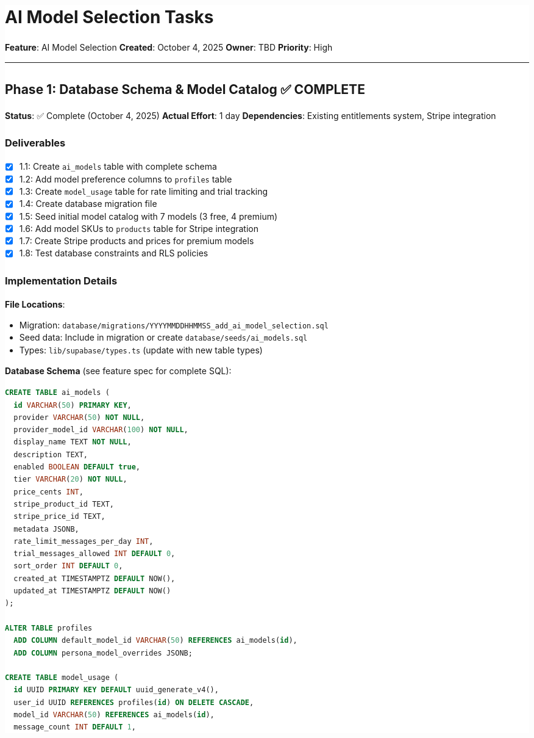 # AI Model Selection Tasks

**Feature**: AI Model Selection
**Created**: October 4, 2025
**Owner**: TBD
**Priority**: High

---

## Phase 1: Database Schema & Model Catalog ✅ COMPLETE

**Status**: ✅ Complete (October 4, 2025)
**Actual Effort**: 1 day
**Dependencies**: Existing entitlements system, Stripe integration

### Deliverables

- [x] 1.1: Create `ai_models` table with complete schema
- [x] 1.2: Add model preference columns to `profiles` table
- [x] 1.3: Create `model_usage` table for rate limiting and trial tracking
- [x] 1.4: Create database migration file
- [x] 1.5: Seed initial model catalog with 7 models (3 free, 4 premium)
- [x] 1.6: Add model SKUs to `products` table for Stripe integration
- [x] 1.7: Create Stripe products and prices for premium models
- [x] 1.8: Test database constraints and RLS policies

### Implementation Details

**File Locations**:
- Migration: `database/migrations/YYYYMMDDHHMMSS_add_ai_model_selection.sql`
- Seed data: Include in migration or create `database/seeds/ai_models.sql`
- Types: `lib/supabase/types.ts` (update with new table types)

**Database Schema** (see feature spec for complete SQL):
```sql
CREATE TABLE ai_models (
  id VARCHAR(50) PRIMARY KEY,
  provider VARCHAR(50) NOT NULL,
  provider_model_id VARCHAR(100) NOT NULL,
  display_name TEXT NOT NULL,
  description TEXT,
  enabled BOOLEAN DEFAULT true,
  tier VARCHAR(20) NOT NULL,
  price_cents INT,
  stripe_product_id TEXT,
  stripe_price_id TEXT,
  metadata JSONB,
  rate_limit_messages_per_day INT,
  trial_messages_allowed INT DEFAULT 0,
  sort_order INT DEFAULT 0,
  created_at TIMESTAMPTZ DEFAULT NOW(),
  updated_at TIMESTAMPTZ DEFAULT NOW()
);

ALTER TABLE profiles
  ADD COLUMN default_model_id VARCHAR(50) REFERENCES ai_models(id),
  ADD COLUMN persona_model_overrides JSONB;

CREATE TABLE model_usage (
  id UUID PRIMARY KEY DEFAULT uuid_generate_v4(),
  user_id UUID REFERENCES profiles(id) ON DELETE CASCADE,
  model_id VARCHAR(50) REFERENCES ai_models(id),
  message_count INT DEFAULT 1,
```
